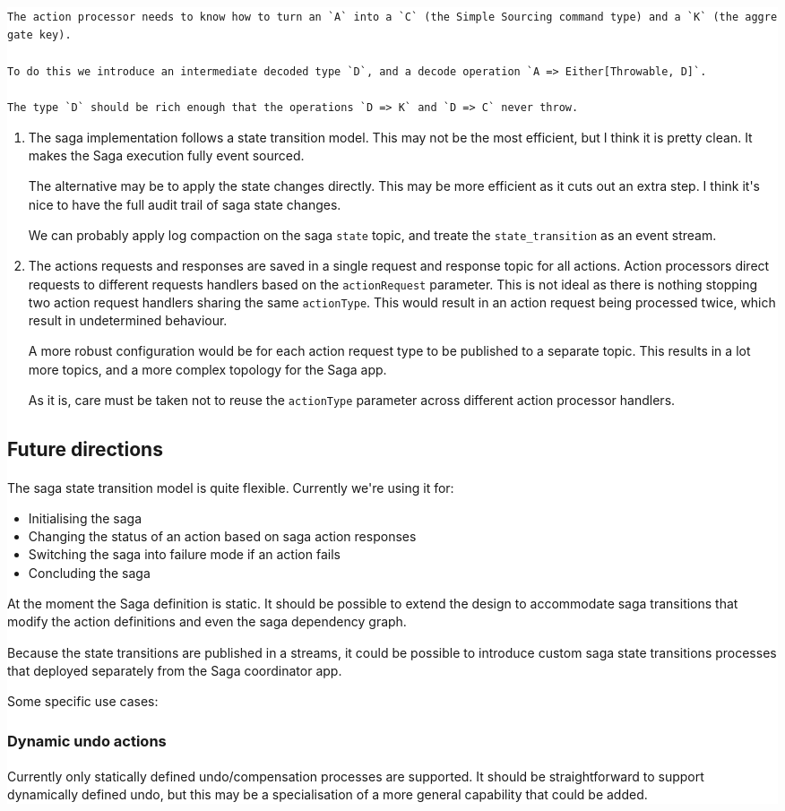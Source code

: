     The action processor needs to know how to turn an `A` into a `C` (the Simple Sourcing command type) and a `K` (the aggregate key).
    
    To do this we introduce an intermediate decoded type `D`, and a decode operation `A => Either[Throwable, D]`.
    
    The type `D` should be rich enough that the operations `D => K` and `D => C` never throw.


1. The saga implementation follows a state transition model. 
    This may not be the most efficient, but I think it is pretty clean. It makes the Saga execution fully event sourced.
    
    The alternative may be to apply the state changes directly. This may be more efficient as it cuts out an extra step.
    I think it's nice to have the full audit trail of saga state changes.
    
    We can probably apply log compaction on the saga `state` topic, and treate the `state_transition` as an event stream.
1. The actions requests and responses are saved in a single request and response topic for all actions.
    Action processors direct requests to different requests handlers based on the `actionRequest` parameter.
    This is not ideal as there is nothing stopping two action request handlers sharing the same `actionType`. 
    This would result in an action request being processed twice, which result in undetermined behaviour.
    
    A more robust configuration would be for each action request type to be published to a separate topic.
    This results in a lot more topics, and a more complex topology for the Saga app.
    
    As it is, care must be taken not to reuse the `actionType` parameter across different action processor handlers. 


## Future directions

The saga state transition model is quite flexible. Currently we're using it for:
* Initialising the saga
* Changing the status of an action based on saga action responses
* Switching the saga into failure mode if an action fails
* Concluding the saga

At the moment the Saga definition is static. It should be possible to extend the design to accommodate saga transitions that modify the action definitions and even the saga dependency graph.

Because the state transitions are published in a streams, it could be possible to introduce custom saga state transitions processes that
deployed separately from the Saga coordinator app.

Some specific use cases:

### Dynamic undo actions

Currently only statically defined undo/compensation processes are supported. 
It should be straightforward to support dynamically defined undo, but this may be a specialisation of a more general capability that could be added.
